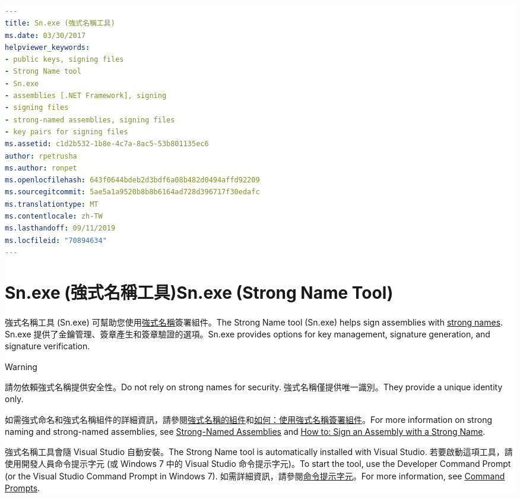 ```yaml
---
title: Sn.exe (強式名稱工具)
ms.date: 03/30/2017
helpviewer_keywords:
- public keys, signing files
- Strong Name tool
- Sn.exe
- assemblies [.NET Framework], signing
- signing files
- strong-named assemblies, signing files
- key pairs for signing files
ms.assetid: c1d2b532-1b8e-4c7a-8ac5-53b801135ec6
author: rpetrusha
ms.author: ronpet
ms.openlocfilehash: 643f0644bdeb2d3bdf6a08b482d0494affd92209
ms.sourcegitcommit: 5ae5a1a9520b8b8b6164ad728d396717f30edafc
ms.translationtype: MT
ms.contentlocale: zh-TW
ms.lasthandoff: 09/11/2019
ms.locfileid: "70894634"
---
```

# <a name="snexe-strong-name-tool"></a><span data-ttu-id="fe6f7-102">Sn.exe (強式名稱工具)</span><span class="sxs-lookup"><span data-stu-id="fe6f7-102">Sn.exe (Strong Name Tool)</span></span>
<span data-ttu-id="fe6f7-103">強式名稱工具 (Sn.exe) 可幫助您使用[強式名稱](../../../docs/framework/app-domains/strong-named-assemblies.md)簽署組件。</span><span class="sxs-lookup"><span data-stu-id="fe6f7-103">The Strong Name tool (Sn.exe) helps sign assemblies with [strong names](../../../docs/framework/app-domains/strong-named-assemblies.md).</span></span> <span data-ttu-id="fe6f7-104">Sn.exe 提供了金鑰管理、簽章產生和簽章驗證的選項。</span><span class="sxs-lookup"><span data-stu-id="fe6f7-104">Sn.exe provides options for key management, signature generation, and signature verification.</span></span>  
  
> [!WARNING]
> <span data-ttu-id="fe6f7-105">請勿依賴強式名稱提供安全性。</span><span class="sxs-lookup"><span data-stu-id="fe6f7-105">Do not rely on strong names for security.</span></span> <span data-ttu-id="fe6f7-106">強式名稱僅提供唯一識別。</span><span class="sxs-lookup"><span data-stu-id="fe6f7-106">They provide a unique identity only.</span></span>

 <span data-ttu-id="fe6f7-107">如需強式命名和強式名稱組件的詳細資訊，請參閱[強式名稱的組件](../../../docs/framework/app-domains/strong-named-assemblies.md)和[如何：使用強式名稱簽署組件](../../../docs/framework/app-domains/how-to-sign-an-assembly-with-a-strong-name.md)。</span><span class="sxs-lookup"><span data-stu-id="fe6f7-107">For more information on strong naming and strong-named assemblies, see [Strong-Named Assemblies](../../../docs/framework/app-domains/strong-named-assemblies.md) and [How to: Sign an Assembly with a Strong Name](../../../docs/framework/app-domains/how-to-sign-an-assembly-with-a-strong-name.md).</span></span>  
  
 <span data-ttu-id="fe6f7-108">強式名稱工具會隨 Visual Studio 自動安裝。</span><span class="sxs-lookup"><span data-stu-id="fe6f7-108">The Strong Name tool is automatically installed with Visual Studio.</span></span> <span data-ttu-id="fe6f7-109">若要啟動這項工具，請使用開發人員命令提示字元 (或 Windows 7 中的 Visual Studio 命令提示字元)。</span><span class="sxs-lookup"><span data-stu-id="fe6f7-109">To start the tool, use the Developer Command Prompt (or the Visual Studio Command Prompt in Windows 7).</span></span> <span data-ttu-id="fe6f7-110">如需詳細資訊，請參閱[命令提示字元](../../../docs/framework/tools/developer-command-prompt-for-vs.md)。</span><span class="sxs-lookup"><span data-stu-id="fe6f7-110">For more information, see [Command Prompts](../../../docs/framework/tools/developer-command-prompt-for-vs.md).</span></span>  
